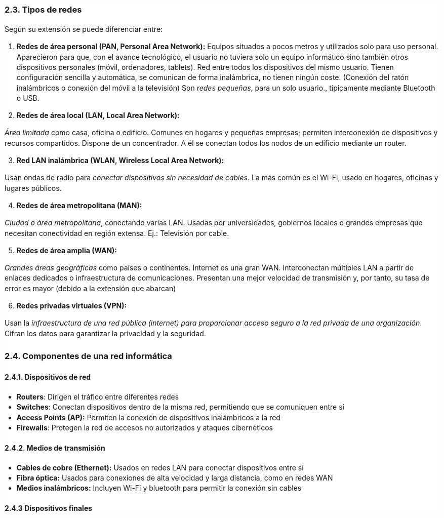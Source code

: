 ### 2.3. Tipos de redes

Según su extensión se puede diferenciar entre:

1. **Redes de área personal (PAN, Personal Area Network):** 
Equipos situados a pocos metros y utilizados solo para uso personal. Aparecieron para que, con el avance tecnológico, el usuario no tuviera solo un equipo informático sino también otros dispositivos personales  (móvil, ordenadores, tablets). Red entre todos los dispositivos del mismo usuario. Tienen configuración sencilla y automática, se comunican de forma inalámbrica, no tienen ningún coste. (Conexión del ratón inalámbricos o conexión del móvil a la televisión)
Son _redes pequeñas_, para un solo usuario., típicamente mediante Bluetooth o USB.

2. **Redes de área local (LAN, Local Area Network):**

 _Área limitada_ como casa, oficina o edificio. Comunes en hogares y pequeñas empresas; permiten interconexión de dispositivos y recursos compartidos. Dispone de un concentrador. A él se conectan todos los nodos de un edificio mediante un router.

3. **Red LAN inalámbrica (WLAN, Wireless Local Area Network):** 

Usan ondas de radio para _conectar dispositivos sin necesidad de cables_. La más común es el Wi-Fi, usado en hogares, oficinas y lugares públicos. 

4. **Redes de área metropolitana (MAN):**

 _Ciudad o área metropolitana_, conectando varias LAN. Usadas por universidades, gobiernos locales o grandes empresas que necesitan conectividad en región extensa. Ej.: Televisión por cable. 

5.  **Redes de área amplia (WAN):**
 
 _Grandes áreas geográficas_ como países o continentes. Internet es una gran WAN. Interconectan múltiples LAN a partir de enlaces dedicados o infraestructura de comunicaciones. Presentan una mejor velocidad de transmisión y, por tanto, su tasa de error es mayor (debido a la extensión que abarcan)

6. **Redes privadas virtuales (VPN):** 

Usan la _infraestructura de una red pública (internet) para proporcionar acceso seguro a la red privada de una organización_. Cifran los datos para garantizar la privacidad y la seguridad.

### 2.4. Componentes de una red informática

#### 2.4.1. Dispositivos de red

- **Routers**: Dirigen el tráfico entre diferentes redes
- **Switches**: Conectan dispositivos dentro de la misma red, permitiendo que se comuniquen entre sí
- **Access Points (AP):** Permiten la conexión de dispositivos inalámbricos a la red
- **Firewalls**: Protegen la red de accesos no autorizados y ataques cibernéticos

#### 2.4.2. Medios de transmisión

- **Cables de cobre (Ethernet):** Usados en redes LAN para conectar dispositivos entre sí
- **Fibra óptica:** Usados para conexiones de alta velocidad y larga distancia, como en redes WAN
- **Medios inalámbricos:** Incluyen Wi-Fi y bluetooth para permitir la conexión sin cables

#### 2.4.3 Dispositivos finales
